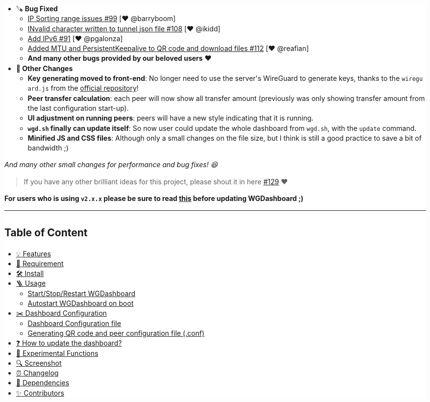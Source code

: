 - 🪚  **Bug Fixed**
    - [IP Sorting range issues #99](https://github.com/lorddeveloper/WGDashboard/issues/99) [❤️ @barryboom]
    - [INvalid character written to tunnel json file #108](https://github.com/lorddeveloper/WGDashboard/issues/108) [❤️ @ikidd]
    - [Add IPv6 #91](https://github.com/lorddeveloper/WGDashboard/pull/91) [❤️ @pgalonza]
    - [Added MTU and PersistentKeepalive to QR code and download files #112](https://github.com/lorddeveloper/WGDashboard/pull/112) [:heart: @reafian]
    - **And many other bugs provided by our beloved users** :heart:
- **🧐 Other Changes**
    - **Key generating moved to front-end**: No longer need to use the server's WireGuard to generate keys, thanks to
      the `wireguard.js` from
      the [official repository](https://git.zx2c4.com/wireguard-tools/tree/contrib/keygen-html/wireguard.js)!
    - **Peer transfer calculation**: each peer will now show all transfer amount (previously was only showing transfer
      amount from the last configuration start-up).
    - **UI adjustment on running peers**: peers will have a new style indicating that it is running.
    - **`wgd.sh` finally can update itself**: So now user could update the whole dashboard from `wgd.sh`, with
      the `update` command.
    - **Minified JS and CSS files**: Although only a small changes on the file size, but I think is still a good
      practice to save a bit of bandwidth ;)

*And many other small changes for performance and bug fixes! :laughing:*

> If you have any other brilliant ideas for this project, please shout it in
> here [#129](https://github.com/lorddeveloper/WGDashboard/issues/129) :heart:

**For users who is using `v2.x.x` please be sure to read [this](#please-note-for-user-who-is-using-v231-or-below) before
updating WGDashboard ;)**

<hr>

## Table of Content

- [💡 Features](#-features)
- [📝 Requirement](#-requirement)
- [🛠 Install](#-install)
- [🪜 Usage](#-usage)
    - [Start/Stop/Restart WGDashboard](#startstoprestart-wgdashboard)
    - [Autostart WGDashboard on boot](#autostart-wgdashboard-on-boot--v22)
- [✂️ Dashboard Configuration](#%EF%B8%8F-dashboard-configuration)
    - [Dashboard Configuration file](#dashboard-configuration-file)
    - [Generating QR code and peer configuration file (.conf)](#generating-qr-code-and-peer-configuration-file-conf)
- [❓ How to update the dashboard?](#-how-to-update-the-dashboard)
- [🥘 Experimental Functions](#-experimental-functions)
- [🔍 Screenshot](#-screenshot)
- [⏰ Changelog](#--changelog)
- [🛒 Dependencies](#-dependencies)
- [✨ Contributors](#-contributors)
